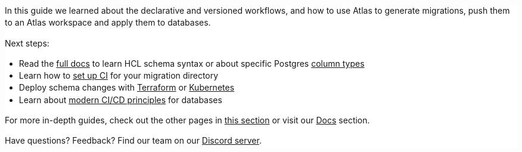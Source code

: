 In this guide we learned about the declarative and versioned workflows, and how to use Atlas to generate migrations,
push them to an Atlas workspace and apply them to databases.

Next steps:
* Read the [full docs](/atlas-schema/hcl) to learn HCL schema syntax or about specific Postgres [column types](/atlas-schema/hcl-types#postgresql)
* Learn how to [set up CI](/cloud/setup-ci) for your migration directory
* Deploy schema changes with [Terraform](/integrations/terraform-provider) or [Kubernetes](/integrations/kubernetes/operator)
* Learn about [modern CI/CD principles](/guides/modern-database-ci-cd) for databases

For more in-depth guides, check out the other pages in [this section](/guides) or visit our [Docs](/getting-started) section.

Have questions? Feedback? Find our team on our [Discord server](https://discord.com/invite/zZ6sWVg6NT).
